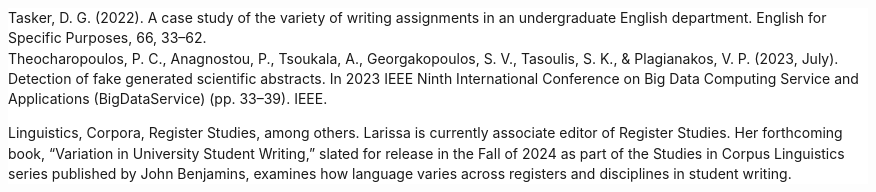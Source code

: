 Tasker, D. G. (2022). A case study of the variety of writing assignments in an undergraduate English department. English for Specific Purposes, 66, 33–62.   
Theocharopoulos, P. C., Anagnostou, P., Tsoukala, A., Georgakopoulos, S. V., Tasoulis, S. K., & Plagianakos, V. P. (2023, July). Detection of fake generated scientific abstracts. In 2023 IEEE Ninth International Conference on Big Data Computing Service and Applications (BigDataService) (pp. 33–39). IEEE.

Linguistics, Corpora, Register Studies, among others. Larissa is currently associate editor of Register Studies. Her forthcoming book, “Variation in University Student Writing,” slated for release in the Fall of 2024 as part of the Studies in Corpus Linguistics series published by John Benjamins, examines how language varies across registers and disciplines in student writing.